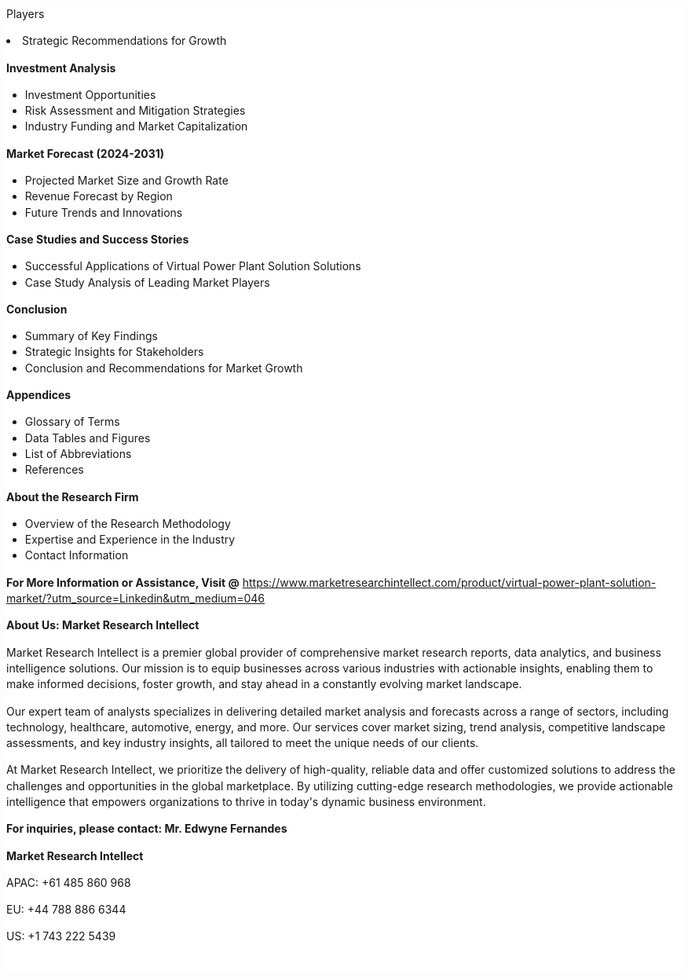 Players</li><li>Strategic Recommendations for Growth</li></ul><p><strong>Investment Analysis</strong></p><ul><li>Investment Opportunities</li><li>Risk Assessment and Mitigation Strategies</li><li>Industry Funding and Market Capitalization</li></ul><p><strong>Market Forecast (2024-2031)</strong></p><ul><li>Projected Market Size and Growth Rate</li><li>Revenue Forecast by Region</li><li>Future Trends and Innovations</li></ul><p><strong>Case Studies and Success Stories</strong></p><ul><li>Successful Applications of Virtual Power Plant Solution Solutions</li><li>Case Study Analysis of Leading Market Players</li></ul><p><strong>Conclusion</strong></p><ul><li>Summary of Key Findings</li><li>Strategic Insights for Stakeholders</li><li>Conclusion and Recommendations for Market Growth</li></ul><p><strong>Appendices</strong></p><ul><li>Glossary of Terms</li><li>Data Tables and Figures</li><li>List of Abbreviations</li><li>References</li></ul><p><strong>About the Research Firm</strong></p><ul><li>Overview of the Research Methodology</li><li>Expertise and Experience in the Industry</li><li>Contact Information</li></ul></div><div class="article-main__content" data-test-id="publishing-text-block"><p><span class="font-[700]"><strong>For More Information or Assistance, Visit @</strong>&nbsp;<a href="https://www.marketresearchintellect.com/product/virtual-power-plant-solution-market/?utm_source=Linkedin&utm_medium=046">https://www.marketresearchintellect.com/product/virtual-power-plant-solution-market/?utm_source=Linkedin&utm_medium=046</a></span></p><p><strong>About Us: Market Research Intellect</strong></p><p>Market Research Intellect is a premier global provider of comprehensive market research reports, data analytics, and business intelligence solutions. Our mission is to equip businesses across various industries with actionable insights, enabling them to make informed decisions, foster growth, and stay ahead in a constantly evolving market landscape.</p><p>Our expert team of analysts specializes in delivering detailed market analysis and forecasts across a range of sectors, including technology, healthcare, automotive, energy, and more. Our services cover market sizing, trend analysis, competitive landscape assessments, and key industry insights, all tailored to meet the unique needs of our clients.</p><p>At Market Research Intellect, we prioritize the delivery of high-quality, reliable data and offer customized solutions to address the challenges and opportunities in the global marketplace. By utilizing cutting-edge research methodologies, we provide actionable intelligence that empowers organizations to thrive in today's dynamic business environment.</p><p><strong>For inquiries, please contact: Mr. Edwyne Fernandes</strong></p><p><strong>Market Research Intellect</strong></p><p>APAC: +61 485 860 968</p><p>EU: +44 788 886 6344</p><p>US: +1 743 222 5439</p></div><div class="article-main__content" data-test-id="publishing-text-block">&nbsp;</div>
